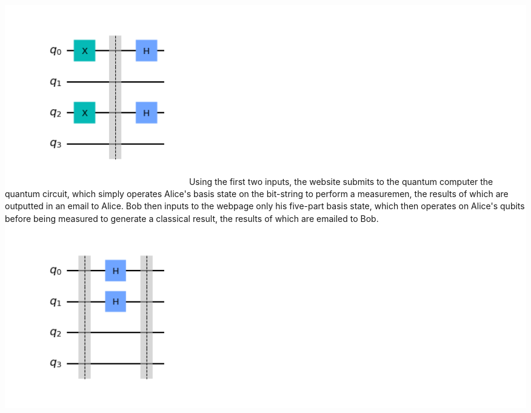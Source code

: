 <img src="assets/Alice.png" alt="drawing" width="300"/>
Using the first two inputs, the website submits to the quantum computer the quantum circuit, which simply operates Alice's basis state on the bit-string to perform a measuremen, the results of which are outputted in an email to Alice. Bob then inputs to the webpage only his five-part basis state, which then operates on Alice's qubits before being measured to generate a classical result, the results of which are emailed to Bob.

<img src="assets/Bob.png" alt="drawing" width="300"/>
